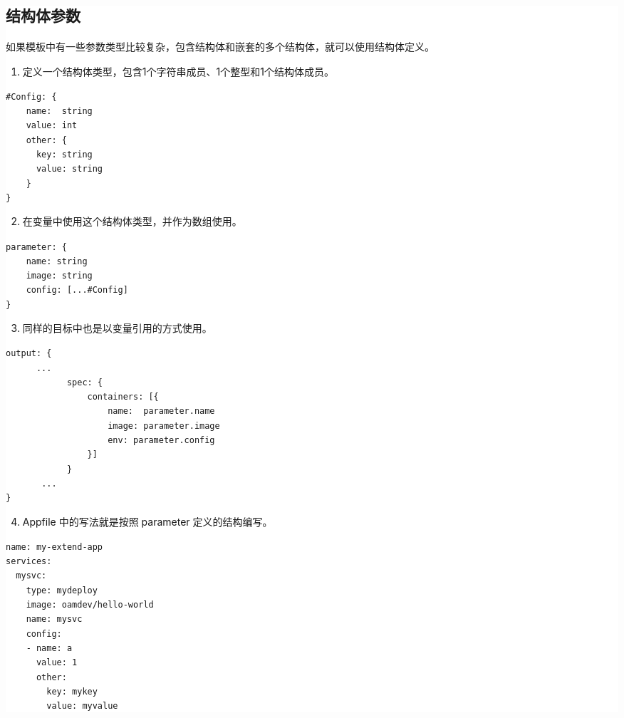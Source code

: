 ## 结构体参数

如果模板中有一些参数类型比较复杂，包含结构体和嵌套的多个结构体，就可以使用结构体定义。

1. 定义一个结构体类型，包含1个字符串成员、1个整型和1个结构体成员。
```
#Config: {
    name:  string
    value: int
    other: {
      key: string
      value: string
    }
}
```

2. 在变量中使用这个结构体类型，并作为数组使用。
```
parameter: {
	name: string
	image: string
	config: [...#Config]
}
```

3. 同样的目标中也是以变量引用的方式使用。
```shell script
output: {
      ...
			spec: {
				containers: [{
					name:  parameter.name
					image: parameter.image
					env: parameter.config
				}]
			}
       ...
}
```

4. Appfile 中的写法就是按照 parameter 定义的结构编写。
```
name: my-extend-app
services:
  mysvc:
    type: mydeploy
    image: oamdev/hello-world
    name: mysvc
    config:
    - name: a
      value: 1
      other:
        key: mykey
        value: myvalue
```
